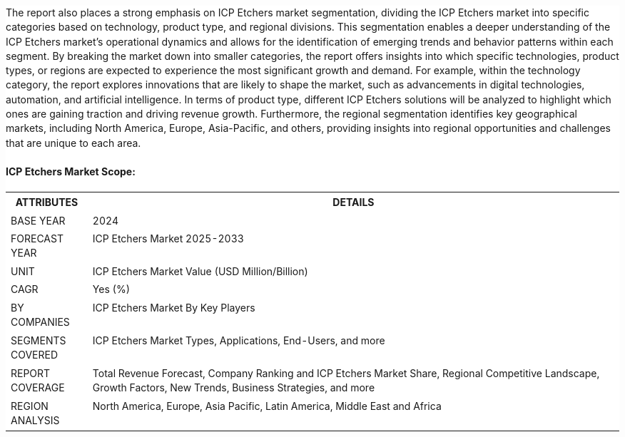 The report also places a strong emphasis on ICP Etchers market segmentation, dividing the ICP Etchers market into specific categories based on technology, product type, and regional divisions. This segmentation enables a deeper understanding of the ICP Etchers market’s operational dynamics and allows for the identification of emerging trends and behavior patterns within each segment. By breaking the market down into smaller categories, the report offers insights into which specific technologies, product types, or regions are expected to experience the most significant growth and demand. For example, within the technology category, the report explores innovations that are likely to shape the market, such as advancements in digital technologies, automation, and artificial intelligence. In terms of product type, different ICP Etchers solutions will be analyzed to highlight which ones are gaining traction and driving revenue growth. Furthermore, the regional segmentation identifies key geographical markets, including North America, Europe, Asia-Pacific, and others, providing insights into regional opportunities and challenges that are unique to each area.

<h4>ICP Etchers Market Scope:</h4>
<table>
<tr>
<th>ATTRIBUTES</th>
<th>DETAILS</th>
</tr>
<tr>
<td>BASE YEAR</td>
<td>2024</td>
</tr>
<tr>
<td>FORECAST YEAR</td>
<td>ICP Etchers Market 2025-2033</td>
</tr>
<tr>
<td>UNIT</td>
<td>ICP Etchers Market Value (USD Million/Billion)</td>
<tr>
<td>CAGR</td>
<td>Yes (%)</td>
</tr>
</tr>
<tr>
<td>BY COMPANIES</td>
<td>ICP Etchers Market By Key Players</td>
</tr>
<tr>
<td>SEGMENTS COVERED</td>
<td>ICP Etchers Market Types, Applications, End-Users, and more</td>
</tr>
<tr>
<td>REPORT COVERAGE</td>
<td>Total Revenue Forecast, Company Ranking and ICP Etchers Market Share, Regional Competitive Landscape, Growth Factors, New Trends, Business Strategies, and more</td>
</tr>
<tr>
<td>REGION ANALYSIS</td>
<td>North America, Europe, Asia Pacific, Latin America, Middle East and Africa</td>
</tr>
</table>
